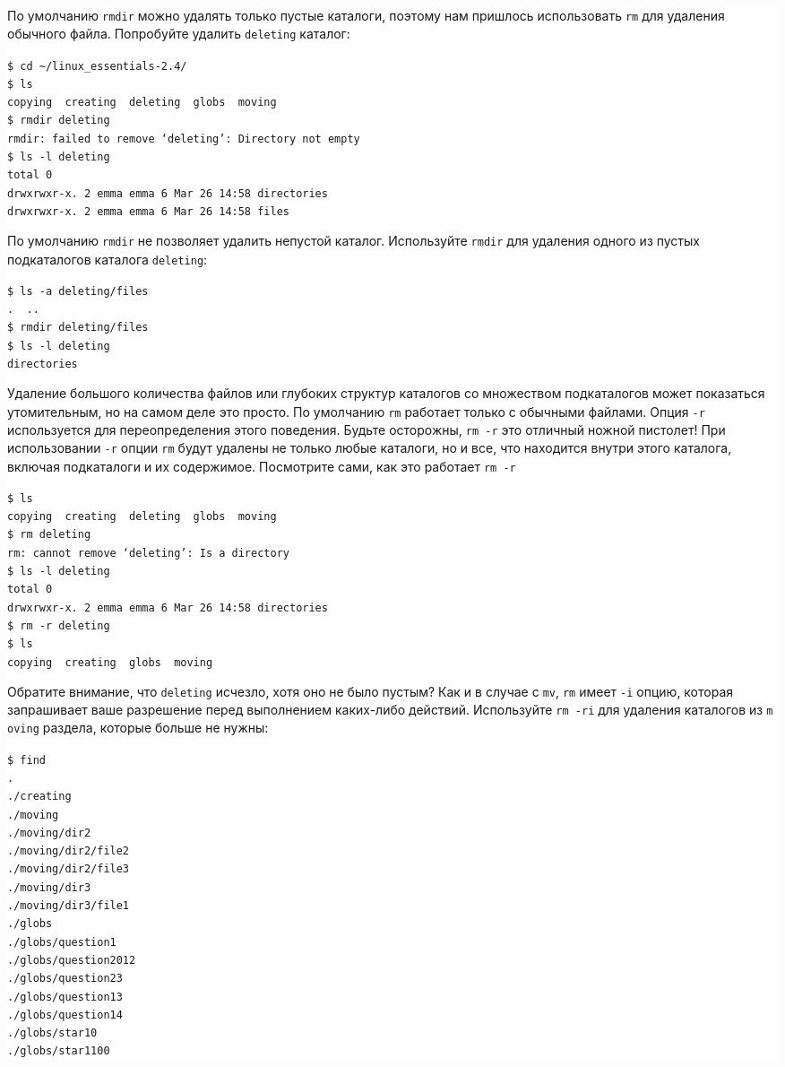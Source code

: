 По умолчанию `rmdir` можно удалять только пустые каталоги, поэтому нам пришлось использовать `rm` для удаления обычного файла. Попробуйте удалить `deleting` каталог:

```
$ cd ~/linux_essentials-2.4/
$ ls
copying  creating  deleting  globs  moving
$ rmdir deleting
rmdir: failed to remove ‘deleting’: Directory not empty
$ ls -l deleting
total 0
drwxrwxr-x. 2 emma emma 6 Mar 26 14:58 directories
drwxrwxr-x. 2 emma emma 6 Mar 26 14:58 files
```

По умолчанию `rmdir` не позволяет удалить непустой каталог. Используйте `rmdir` для удаления одного из пустых подкаталогов каталога `deleting`:

```
$ ls -a deleting/files
.  ..
$ rmdir deleting/files
$ ls -l deleting
directories
```

Удаление большого количества файлов или глубоких структур каталогов со множеством подкаталогов может показаться утомительным, но на самом деле это просто. По умолчанию `rm` работает только с обычными файлами. Опция `-r` используется для переопределения этого поведения. Будьте осторожны, `rm -r` это отличный ножной пистолет! При использовании `-r` опции `rm` будут удалены не только любые каталоги, но и все, что находится внутри этого каталога, включая подкаталоги и их содержимое. Посмотрите сами, как это работает `rm -r`

```
$ ls
copying  creating  deleting  globs  moving
$ rm deleting
rm: cannot remove ‘deleting’: Is a directory
$ ls -l deleting
total 0
drwxrwxr-x. 2 emma emma 6 Mar 26 14:58 directories
$ rm -r deleting
$ ls
copying  creating  globs  moving
```

Обратите внимание, что `deleting` исчезло, хотя оно не было пустым? Как и в случае с `mv`, `rm` имеет `-i` опцию, которая запрашивает ваше разрешение перед выполнением каких-либо действий. Используйте `rm -ri` для удаления каталогов из `moving` раздела, которые больше не нужны:

```
$ find
.
./creating
./moving
./moving/dir2
./moving/dir2/file2
./moving/dir2/file3
./moving/dir3
./moving/dir3/file1
./globs
./globs/question1
./globs/question2012
./globs/question23
./globs/question13
./globs/question14
./globs/star10
./globs/star1100
```
